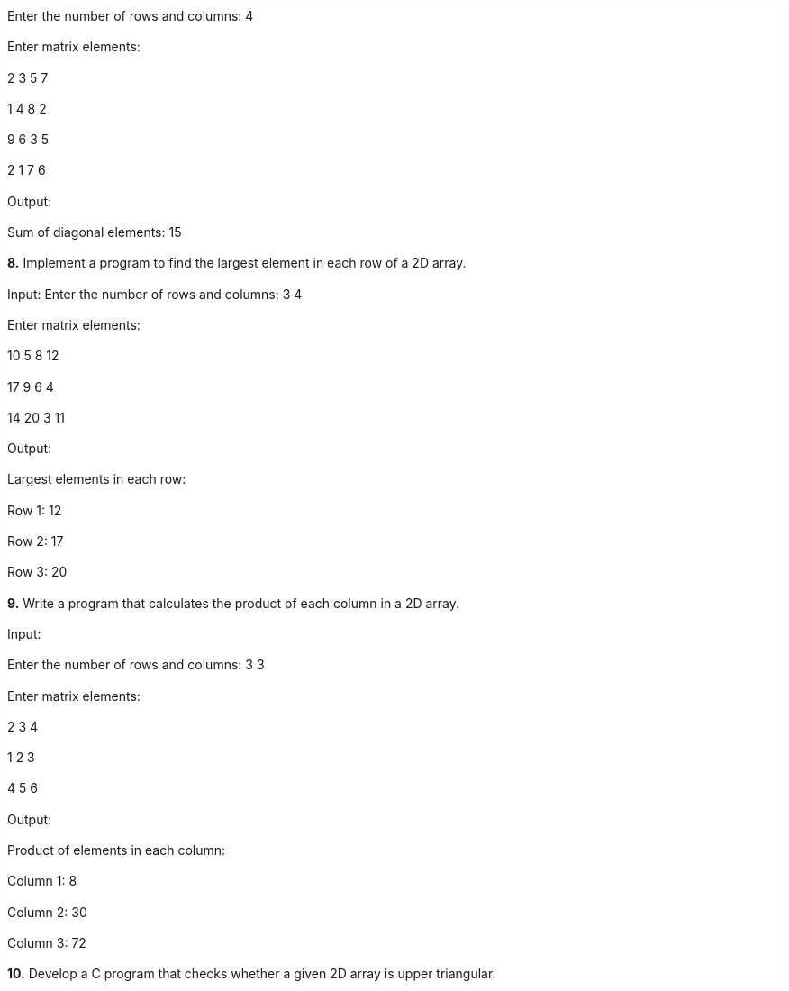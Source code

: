 Enter the number of rows and columns: 4

Enter matrix elements:

2 3 5 7

1 4 8 2

9 6 3 5

2 1 7 6

Output:

Sum of diagonal elements: 15

**8.** Implement a program to find the largest element in each row of a
2D array.

Input: Enter the number of rows and columns: 3 4

Enter matrix elements:

10 5 8 12

17 9 6 4

14 20 3 11

Output:

Largest elements in each row:

Row 1: 12

Row 2: 17

Row 3: 20

**9.** Write a program that calculates the product of each column in a
2D array.

Input:

Enter the number of rows and columns: 3 3

Enter matrix elements:

2 3 4

1 2 3

4 5 6

Output:

Product of elements in each column:

Column 1: 8

Column 2: 30

Column 3: 72

**10.** Develop a C program that checks whether a given 2D array is
upper triangular.
